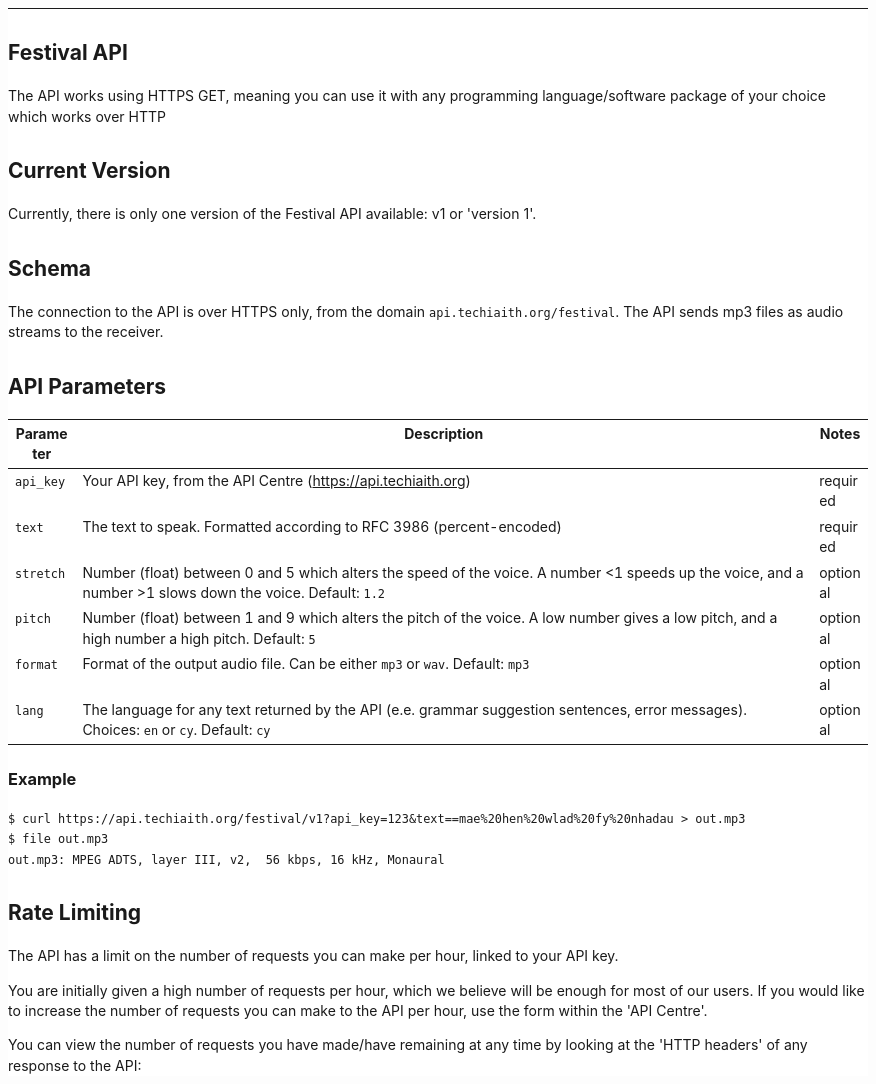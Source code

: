 ------

## Festival API

The API works using HTTPS GET, meaning you can use it with any programming language/software package of your choice which works over HTTP

## Current Version

Currently, there is only one version of the Festival API available: v1 or 'version 1'.

## Schema

The connection to the API is over HTTPS only, from the domain `api.techiaith.org/festival`. The API sends mp3 files as audio streams to the receiver.

## API Parameters

| Parameter   | Description | Notes |
|------------|------------|----------|
| `api_key`  | Your API key, from the API Centre (https://api.techiaith.org) | required |
| `text`     | The text to speak. Formatted according to RFC 3986 (percent-encoded) | required |
| `stretch`  | Number (float) between 0 and 5 which alters the speed of the voice. A number <1 speeds up the voice, and a number >1 slows down the voice. Default: `1.2` | optional |
| `pitch`    | Number (float) between 1 and 9 which alters the pitch of the voice. A low number gives a low pitch, and a high number a high pitch. Default: `5` | optional |
| `format`   | Format of the output audio file. Can be either `mp3` or `wav`. Default: `mp3` | optional |
| `lang`     | The language for any text returned by the API (e.e. grammar suggestion sentences, error messages). Choices: `en` or `cy`. Default: `cy` | optional |

### Example


```
$ curl https://api.techiaith.org/festival/v1?api_key=123&text==mae%20hen%20wlad%20fy%20nhadau > out.mp3
$ file out.mp3
out.mp3: MPEG ADTS, layer III, v2,  56 kbps, 16 kHz, Monaural
```

## Rate Limiting

The API has a limit on the number of requests you can make per hour, linked to your API key.

You are initially given a high number of requests per hour, which we believe will be enough for most of our users.
If you would like to increase the number of requests you can make to the API per hour, use the form within the 'API Centre'.

You can view the number of requests you have made/have remaining at any time by looking at the 'HTTP headers' of any response to the API:
